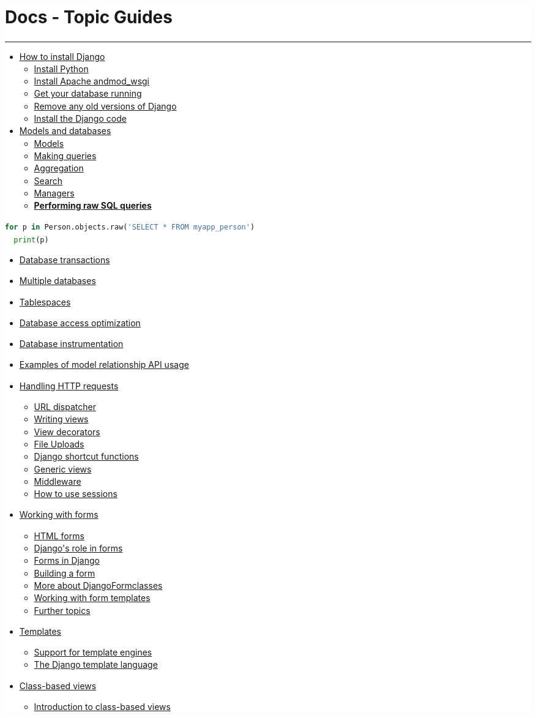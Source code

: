 # Docs - Topic Guides

---

- [How to install Django](https://docs.djangoproject.com/en/2.0/topics/install/)
  - [Install Python](https://docs.djangoproject.com/en/2.0/topics/install/#install-python)
  - [Install Apache andmod_wsgi](https://docs.djangoproject.com/en/2.0/topics/install/#install-apache-and-mod-wsgi)
  - [Get your database running](https://docs.djangoproject.com/en/2.0/topics/install/#get-your-database-running)
  - [Remove any old versions of Django](https://docs.djangoproject.com/en/2.0/topics/install/#remove-any-old-versions-of-django)
  - [Install the Django code](https://docs.djangoproject.com/en/2.0/topics/install/#install-the-django-code)
- [Models and databases](https://docs.djangoproject.com/en/2.0/topics/db/)
  - [Models](https://docs.djangoproject.com/en/2.0/topics/db/models/)
  - [Making queries](https://docs.djangoproject.com/en/2.0/topics/db/queries/)
  - [Aggregation](https://docs.djangoproject.com/en/2.0/topics/db/aggregation/)
  - [Search](https://docs.djangoproject.com/en/2.0/topics/db/search/)
  - [Managers](https://docs.djangoproject.com/en/2.0/topics/db/managers/)
  - [**Performing raw SQL queries**](https://docs.djangoproject.com/en/2.0/topics/db/sql/)

```python
for p in Person.objects.raw('SELECT * FROM myapp_person')
  print(p)
  ```

- [Database transactions](https://docs.djangoproject.com/en/2.0/topics/db/transactions/)
- [Multiple databases](https://docs.djangoproject.com/en/2.0/topics/db/multi-db/)
- [Tablespaces](https://docs.djangoproject.com/en/2.0/topics/db/tablespaces/)
- [Database access optimization](https://docs.djangoproject.com/en/2.0/topics/db/optimization/)
- [Database instrumentation](https://docs.djangoproject.com/en/2.0/topics/db/instrumentation/)
- [Examples of model relationship API usage](https://docs.djangoproject.com/en/2.0/topics/db/examples/)

- [Handling HTTP requests](https://docs.djangoproject.com/en/2.0/topics/http/)
  - [URL dispatcher](https://docs.djangoproject.com/en/2.0/topics/http/urls/)
  - [Writing views](https://docs.djangoproject.com/en/2.0/topics/http/views/)
  - [View decorators](https://docs.djangoproject.com/en/2.0/topics/http/decorators/)
  - [File Uploads](https://docs.djangoproject.com/en/2.0/topics/http/file-uploads/)
  - [Django shortcut functions](https://docs.djangoproject.com/en/2.0/topics/http/shortcuts/)
  - [Generic views](https://docs.djangoproject.com/en/2.0/topics/http/generic-views/)
  - [Middleware](https://docs.djangoproject.com/en/2.0/topics/http/middleware/)
  - [How to use sessions](https://docs.djangoproject.com/en/2.0/topics/http/sessions/)
- [Working with forms](https://docs.djangoproject.com/en/2.0/topics/forms/)
  - [HTML forms](https://docs.djangoproject.com/en/2.0/topics/forms/#html-forms)
  - [Django's role in forms](https://docs.djangoproject.com/en/2.0/topics/forms/#django-s-role-in-forms)
  - [Forms in Django](https://docs.djangoproject.com/en/2.0/topics/forms/#forms-in-django)
  - [Building a form](https://docs.djangoproject.com/en/2.0/topics/forms/#building-a-form)
  - [More about DjangoFormclasses](https://docs.djangoproject.com/en/2.0/topics/forms/#more-about-django-form-classes)
  - [Working with form templates](https://docs.djangoproject.com/en/2.0/topics/forms/#working-with-form-templates)
  - [Further topics](https://docs.djangoproject.com/en/2.0/topics/forms/#further-topics)
- [Templates](https://docs.djangoproject.com/en/2.0/topics/templates/)
  - [Support for template engines](https://docs.djangoproject.com/en/2.0/topics/templates/#support-for-template-engines)
  - [The Django template language](https://docs.djangoproject.com/en/2.0/topics/templates/#the-django-template-language)
- [Class-based views](https://docs.djangoproject.com/en/2.0/topics/class-based-views/)
  - [Introduction to class-based views](https://docs.djangoproject.com/en/2.0/topics/class-based-views/intro/)